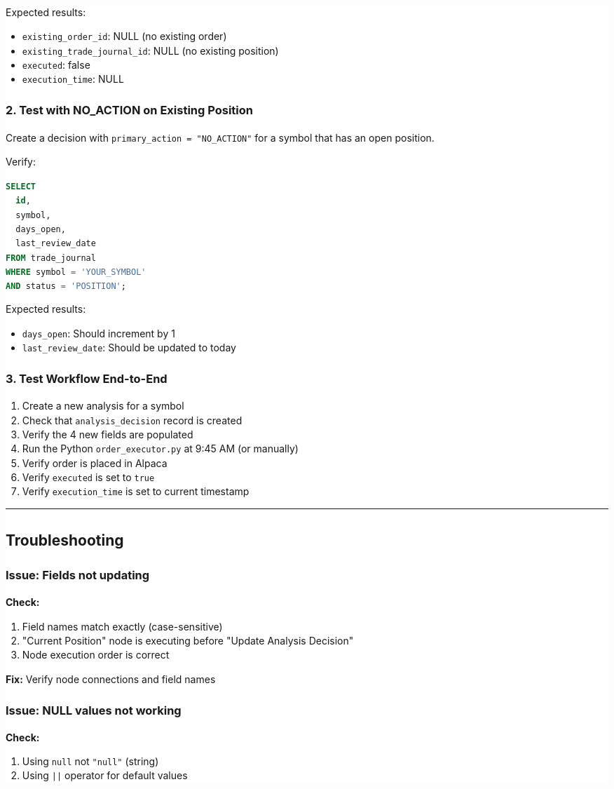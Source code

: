 Expected results:
- `existing_order_id`: NULL (no existing order)
- `existing_trade_journal_id`: NULL (no existing position)
- `executed`: false
- `execution_time`: NULL

### 2. Test with NO_ACTION on Existing Position

Create a decision with `primary_action = "NO_ACTION"` for a symbol that has an open position.

Verify:

```sql
SELECT
  id,
  symbol,
  days_open,
  last_review_date
FROM trade_journal
WHERE symbol = 'YOUR_SYMBOL'
AND status = 'POSITION';
```

Expected results:
- `days_open`: Should increment by 1
- `last_review_date`: Should be updated to today

### 3. Test Workflow End-to-End

1. Create a new analysis for a symbol
2. Check that `analysis_decision` record is created
3. Verify the 4 new fields are populated
4. Run the Python `order_executor.py` at 9:45 AM (or manually)
5. Verify order is placed in Alpaca
6. Verify `executed` is set to `true`
7. Verify `execution_time` is set to current timestamp

---

## Troubleshooting

### Issue: Fields not updating

**Check:**
1. Field names match exactly (case-sensitive)
2. "Current Position" node is executing before "Update Analysis Decision"
3. Node execution order is correct

**Fix:** Verify node connections and field names

### Issue: NULL values not working

**Check:**
1. Using `null` not `"null"` (string)
2. Using `||` operator for default values
